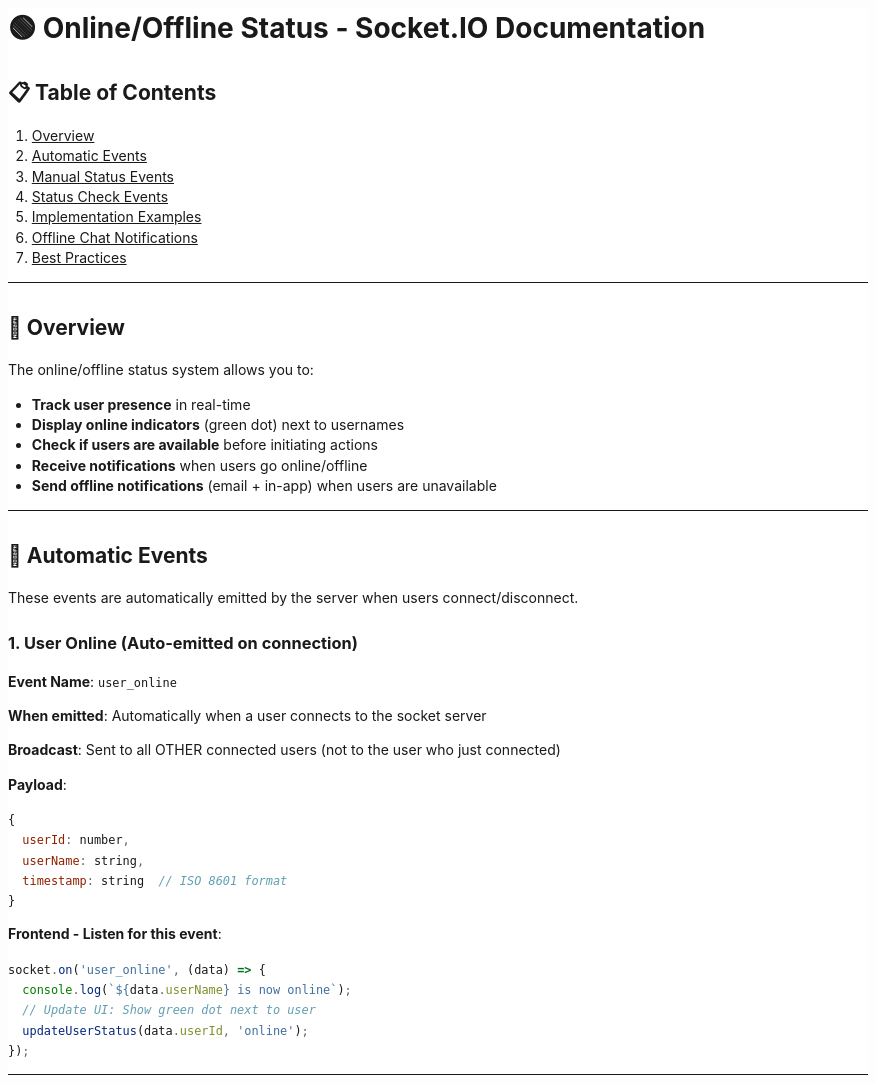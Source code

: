 # 🟢 Online/Offline Status - Socket.IO Documentation

## 📋 Table of Contents
1. [Overview](#overview)
2. [Automatic Events](#automatic-events)
3. [Manual Status Events](#manual-status-events)
4. [Status Check Events](#status-check-events)
5. [Implementation Examples](#implementation-examples)
6. [Offline Chat Notifications](#offline-chat-notifications)
7. [Best Practices](#best-practices)

---

## 🎯 Overview

The online/offline status system allows you to:
- **Track user presence** in real-time
- **Display online indicators** (green dot) next to usernames
- **Check if users are available** before initiating actions
- **Receive notifications** when users go online/offline
- **Send offline notifications** (email + in-app) when users are unavailable

---

## 🔄 Automatic Events

These events are automatically emitted by the server when users connect/disconnect.

### 1. User Online (Auto-emitted on connection)

**Event Name**: `user_online`

**When emitted**: Automatically when a user connects to the socket server

**Broadcast**: Sent to all OTHER connected users (not to the user who just connected)

**Payload**:
```javascript
{
  userId: number,
  userName: string,
  timestamp: string  // ISO 8601 format
}
```

**Frontend - Listen for this event**:
```javascript
socket.on('user_online', (data) => {
  console.log(`${data.userName} is now online`);
  // Update UI: Show green dot next to user
  updateUserStatus(data.userId, 'online');
});
```

---
